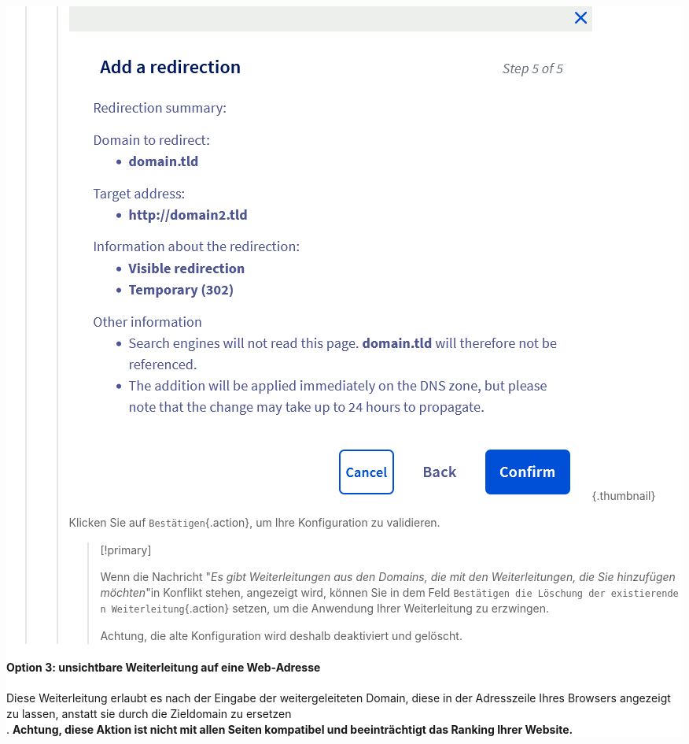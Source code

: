 >> ![Schritt 5](images/Step5VisiTempo.png){.thumbnail}
>>
>> Klicken Sie auf `Bestätigen`{.action}, um Ihre Konfiguration zu validieren.
>>
>> > [!primary]
>> >
>> > Wenn die Nachricht "*Es gibt Weiterleitungen aus den Domains, die mit den Weiterleitungen, die Sie hinzufügen möchten*"in Konflikt stehen, angezeigt wird, können Sie in dem Feld `Bestätigen die Löschung der existierenden Weiterleitung`{.action} setzen, um die Anwendung Ihrer Weiterleitung zu erzwingen.
>> >
>> > Achtung, die alte Konfiguration wird deshalb deaktiviert und gelöscht.
>> >
>>

#### Option 3: unsichtbare Weiterleitung auf eine Web-Adresse

Diese Weiterleitung erlaubt es nach der Eingabe der weitergeleiteten Domain, diese in der Adresszeile Ihres Browsers angezeigt zu lassen, anstatt sie durch die Zieldomain zu ersetzen<br>.
**Achtung, diese Aktion ist nicht mit allen Seiten kompatibel und beeinträchtigt das Ranking Ihrer Website.**
